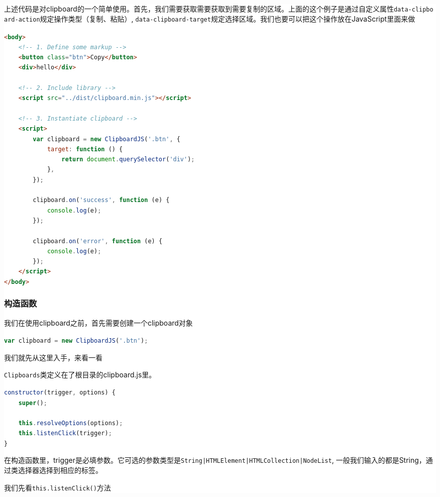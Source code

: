 上述代码是对clipboard的一个简单使用。首先，我们需要获取需要获取到需要复制的区域。上面的这个例子是通过自定义属性`data-clipboard-action`规定操作类型（复制、粘贴）, `data-clipboard-target`规定选择区域。我们也要可以把这个操作放在JavaScript里面来做

```html
<body>
    <!-- 1. Define some markup -->
    <button class="btn">Copy</button>
    <div>hello</div>

    <!-- 2. Include library -->
    <script src="../dist/clipboard.min.js"></script>

    <!-- 3. Instantiate clipboard -->
    <script>
        var clipboard = new ClipboardJS('.btn', {
            target: function () {
                return document.querySelector('div');
            },
        });

        clipboard.on('success', function (e) {
            console.log(e);
        });

        clipboard.on('error', function (e) {
            console.log(e);
        });
    </script>
</body>
```

### 构造函数

我们在使用clipboard之前，首先需要创建一个clipboard对象

```js
var clipboard = new ClipboardJS('.btn');
```

我们就先从这里入手，来看一看

`Clipboards`类定义在了根目录的clipboard.js里。

```js
constructor(trigger, options) {
    super();
    
    this.resolveOptions(options);
    this.listenClick(trigger);
}
```

在构造函数里，trigger是必填参数。它可选的参数类型是`String|HTMLElement|HTMLCollection|NodeList`, 一般我们输入的都是String，通过类选择器选择到相应的标签。

我们先看`this.listenClick()`方法
